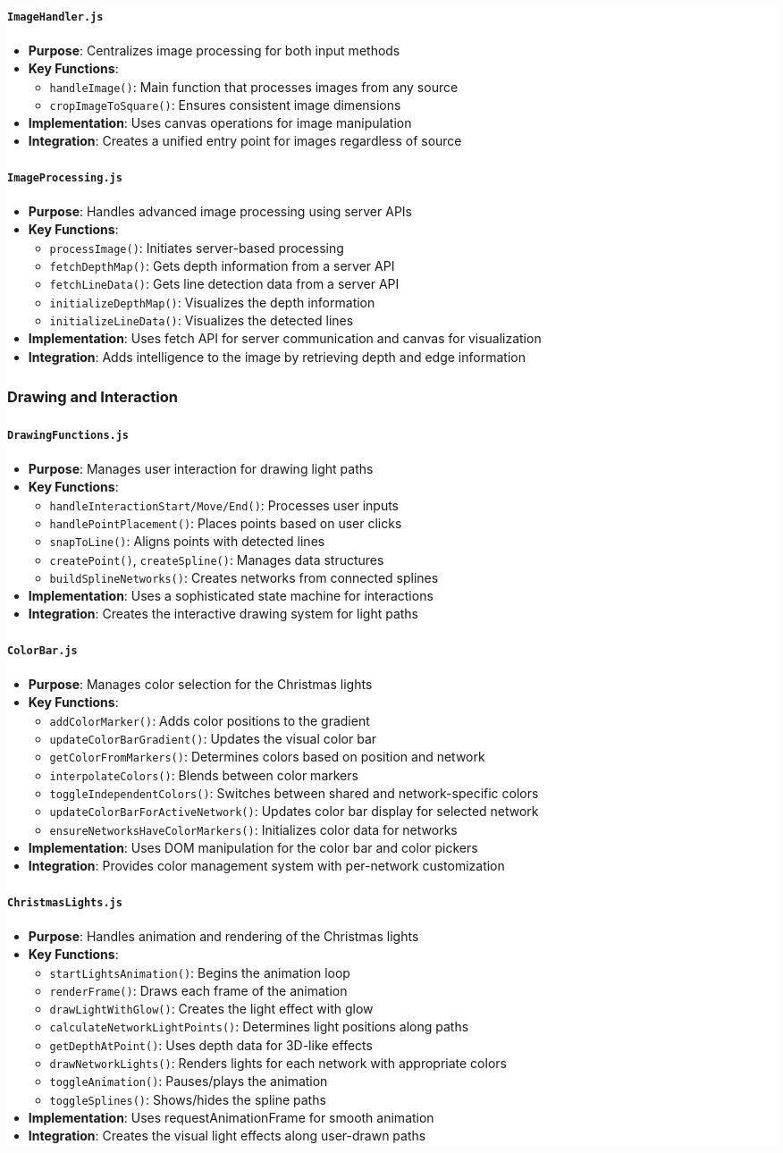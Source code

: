 #### `ImageHandler.js`
- **Purpose**: Centralizes image processing for both input methods
- **Key Functions**:
  - `handleImage()`: Main function that processes images from any source
  - `cropImageToSquare()`: Ensures consistent image dimensions
- **Implementation**: Uses canvas operations for image manipulation
- **Integration**: Creates a unified entry point for images regardless of source

#### `ImageProcessing.js`
- **Purpose**: Handles advanced image processing using server APIs
- **Key Functions**:
  - `processImage()`: Initiates server-based processing
  - `fetchDepthMap()`: Gets depth information from a server API
  - `fetchLineData()`: Gets line detection data from a server API
  - `initializeDepthMap()`: Visualizes the depth information
  - `initializeLineData()`: Visualizes the detected lines
- **Implementation**: Uses fetch API for server communication and canvas for visualization
- **Integration**: Adds intelligence to the image by retrieving depth and edge information

### Drawing and Interaction

#### `DrawingFunctions.js`
- **Purpose**: Manages user interaction for drawing light paths
- **Key Functions**:
  - `handleInteractionStart/Move/End()`: Processes user inputs
  - `handlePointPlacement()`: Places points based on user clicks
  - `snapToLine()`: Aligns points with detected lines
  - `createPoint()`, `createSpline()`: Manages data structures
  - `buildSplineNetworks()`: Creates networks from connected splines
- **Implementation**: Uses a sophisticated state machine for interactions
- **Integration**: Creates the interactive drawing system for light paths

#### `ColorBar.js`
- **Purpose**: Manages color selection for the Christmas lights
- **Key Functions**:
  - `addColorMarker()`: Adds color positions to the gradient
  - `updateColorBarGradient()`: Updates the visual color bar
  - `getColorFromMarkers()`: Determines colors based on position and network
  - `interpolateColors()`: Blends between color markers
  - `toggleIndependentColors()`: Switches between shared and network-specific colors
  - `updateColorBarForActiveNetwork()`: Updates color bar display for selected network
  - `ensureNetworksHaveColorMarkers()`: Initializes color data for networks
- **Implementation**: Uses DOM manipulation for the color bar and color pickers
- **Integration**: Provides color management system with per-network customization

#### `ChristmasLights.js`
- **Purpose**: Handles animation and rendering of the Christmas lights
- **Key Functions**:
  - `startLightsAnimation()`: Begins the animation loop
  - `renderFrame()`: Draws each frame of the animation
  - `drawLightWithGlow()`: Creates the light effect with glow
  - `calculateNetworkLightPoints()`: Determines light positions along paths
  - `getDepthAtPoint()`: Uses depth data for 3D-like effects
  - `drawNetworkLights()`: Renders lights for each network with appropriate colors
  - `toggleAnimation()`: Pauses/plays the animation
  - `toggleSplines()`: Shows/hides the spline paths
- **Implementation**: Uses requestAnimationFrame for smooth animation
- **Integration**: Creates the visual light effects along user-drawn paths

